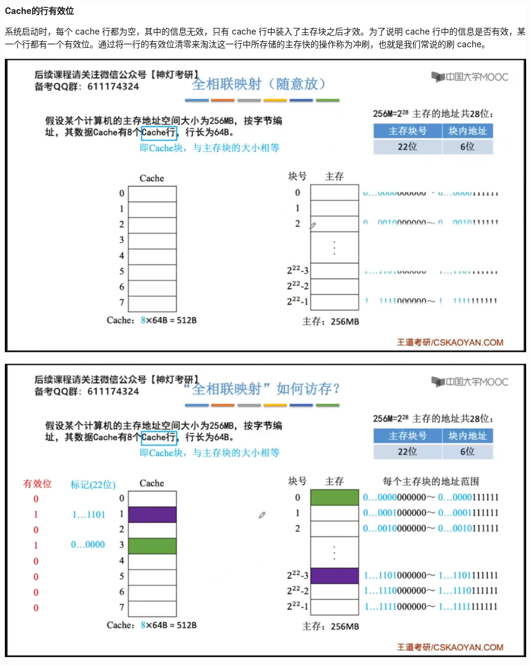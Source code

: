 **Cache的行有效位**

系统启动时，每个 cache 行都为空，其中的信息无效，只有 cache 行中装入了主存块之后才效。为了说明 cache 行中的信息是否有效，某一个行都有一个有效位。通过将一行的有效位清零来淘汰这一行中所存储的主存快的操作称为冲刷，也就是我们常说的刷 cache。

![](assets/Pasted%20image%2020220802193840.png)

![](assets/Pasted%20image%2020220802194034.png)
